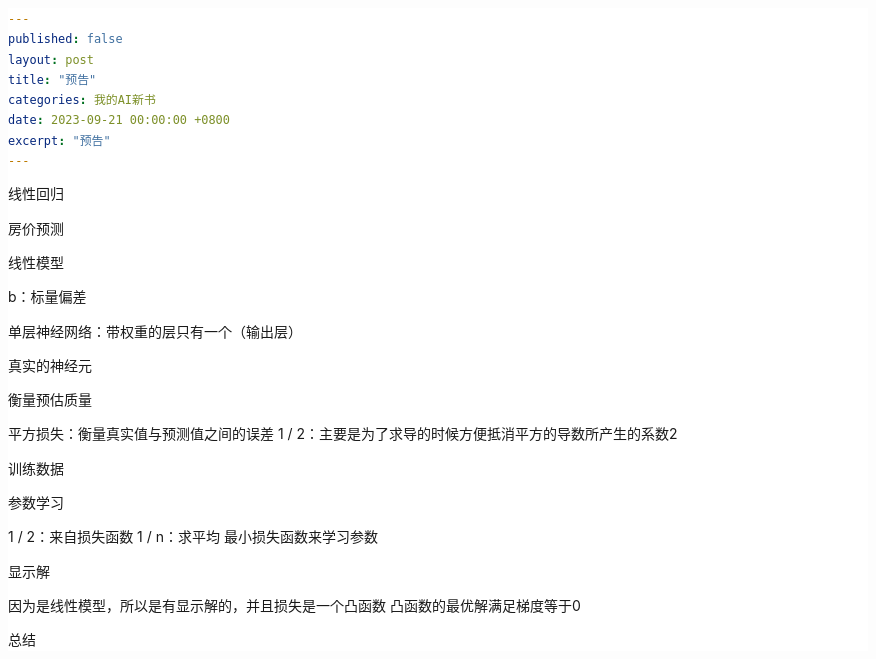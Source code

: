 ```yaml
---
published: false
layout: post
title: "预告"
categories: 我的AI新书
date: 2023-09-21 00:00:00 +0800
excerpt: "预告"
---
```



线性回归



房价预测




线性模型


b：标量偏差



单层神经网络：带权重的层只有一个（输出层）


真实的神经元




衡量预估质量


平方损失：衡量真实值与预测值之间的误差
1 / 2：主要是为了求导的时候方便抵消平方的导数所产生的系数2


训练数据




参数学习


1 / 2：来自损失函数
1 / n：求平均
最小损失函数来学习参数


显示解


因为是线性模型，所以是有显示解的，并且损失是一个凸函数
凸函数的最优解满足梯度等于0




总结


